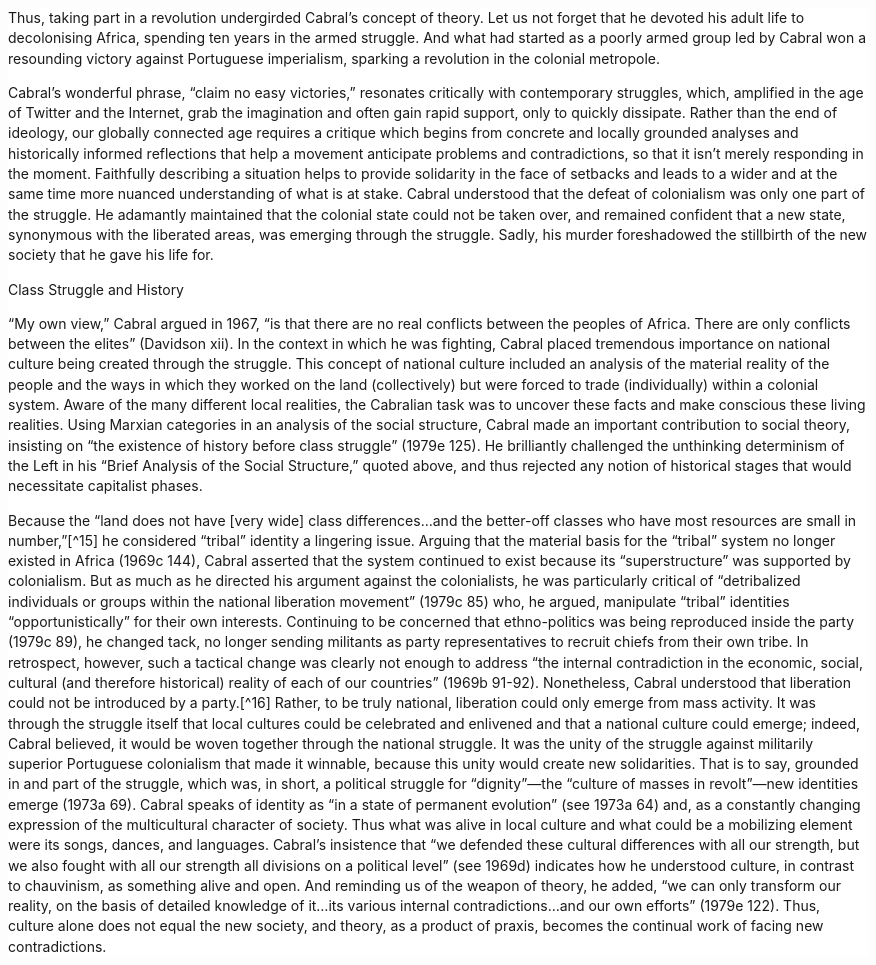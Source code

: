 Thus, taking part in a revolution undergirded Cabral’s concept of theory. Let us not forget that he devoted his adult life to decolonising Africa, spending ten years in the armed struggle. And what had started as a poorly armed group led by Cabral won a resounding victory against Portuguese imperialism, sparking a revolution in the colonial metropole.

Cabral’s wonderful phrase, “claim no easy victories,” resonates critically with contemporary struggles, which, amplified in the age of Twitter and the Internet, grab the imagination and often gain rapid support, only to quickly dissipate. Rather than the end of ideology, our globally connected age requires a critique which begins from concrete and locally grounded analyses and historically informed reflections that help a movement anticipate problems and contradictions, so that it isn’t merely responding in the moment. Faithfully describing a situation helps to provide solidarity in the face of setbacks and leads to a wider and at the same time more nuanced understanding of what is at stake. Cabral understood that the defeat of colonialism was only one part of the struggle. He adamantly maintained that the colonial state could not be taken over, and remained confident that a new state, synonymous with the liberated areas, was emerging through the struggle. Sadly, his murder foreshadowed the stillbirth of the new society that he gave his life for.

Class Struggle and History

“My own view,” Cabral argued in 1967, “is that there are no real conflicts between the peoples of Africa. There are only conflicts between the elites” (Davidson xii). In the context in which he was fighting, Cabral placed tremendous importance on national culture being created through the struggle. This concept of national culture included an analysis of the material reality of the people and the ways in which they worked on the land (collectively) but were forced to trade (individually) within a colonial system. Aware of the many different local realities, the Cabralian task was to uncover these facts and make conscious these living realities. Using Marxian categories in an analysis of the social structure, Cabral made an important contribution to social theory, insisting on “the existence of history before class struggle” (1979e 125). He brilliantly challenged the unthinking determinism of the Left in his “Brief Analysis of the Social Structure,” quoted above, and thus rejected any notion of historical stages that would necessitate capitalist phases.

Because the “land does not have [very wide] class differences…and the better-off classes who have most resources are small in number,”[^15] he considered “tribal” identity a lingering issue. Arguing that the material basis for the “tribal” system no longer existed in Africa (1969c 144), Cabral asserted that the system continued to exist because its “superstructure” was supported by colonialism. But as much as he directed his argument against the colonialists, he was particularly critical of “detribalized individuals or groups within the national liberation movement” (1979c 85) who, he argued, manipulate “tribal” identities “opportunistically” for their own interests. Continuing to be concerned that ethno-politics was being reproduced inside the party (1979c 89), he changed tack, no longer sending militants as party representatives to recruit chiefs from their own tribe. In retrospect, however, such a tactical change was clearly not enough to address “the internal contradiction in the economic, social, cultural (and therefore historical) reality of each of our countries” (1969b 91-92). Nonetheless, Cabral understood that liberation could not be introduced by a party.[^16] Rather, to be truly national, liberation could only emerge from mass activity. It was through the struggle itself that local cultures could be celebrated and enlivened and that a national culture could emerge; indeed, Cabral believed, it would be woven together through the national struggle. It was the unity of the struggle against militarily superior Portuguese colonialism that made it winnable, because this unity would create new solidarities. That is to say, grounded in and part of the struggle, which was, in short, a political struggle for “dignity”—the “culture of masses in revolt”—new identities emerge (1973a 69). Cabral speaks of identity as “in a state of permanent evolution” (see 1973a 64) and, as a constantly changing expression of the multicultural character of society. Thus what was alive in local culture and what could be a mobilizing element were its songs, dances, and languages. Cabral’s insistence that “we defended these cultural differences with all our strength, but we also fought with all our strength all divisions on a political level” (see 1969d) indicates how he understood culture, in contrast to chauvinism, as something alive and open. And reminding us of the weapon of theory, he added, “we can only transform our reality, on the basis of detailed knowledge of it…its various internal contradictions…and our own efforts” (1979e 122). Thus, culture alone does not equal the new society, and theory, as a product of praxis, becomes the continual work of facing new contradictions.
